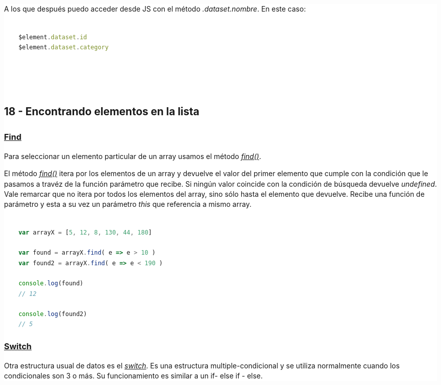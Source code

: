A los que después puedo acceder desde JS con el método _.dataset.nombre_.
En este caso: 

```javascript

	$element.dataset.id
	$element.dataset.category

```



<br>
<br>
<br>

## <a name="clase18"> 18 - Encontrando elementos en la lista </a>

### [Find](https://developer.mozilla.org/es/docs/Web/JavaScript/Referencia/Objetos_globales/Array/find)

Para seleccionar un elemento particular de un array usamos el método [_find()_](https://developer.mozilla.org/es/docs/Web/JavaScript/Referencia/Objetos_globales/Array/find).

El método [_find()_](https://developer.mozilla.org/es/docs/Web/JavaScript/Referencia/Objetos_globales/Array/find) itera por los elementos de un array y devuelve el valor del primer elemento que cumple con la condición que le pasamos a travéz de la función parámetro que recibe. Si ningún valor coincide con la condición de búsqueda devuelve _undefined_. Vale remarcar que no itera por todos los elementos del array, sino sólo hasta el elemento que devuelve.
Recibe una función de parámetro y esta a su vez un parámetro _this_ que referencia a  mismo array.

```javascript

	var arrayX = [5, 12, 8, 130, 44, 180]
	
	var found = arrayX.find( e => e > 10 )
	var found2 = arrayX.find( e => e < 190 )

	console.log(found)
	// 12

	console.log(found2)
	// 5

```

### [Switch](https://developer.mozilla.org/es/docs/Web/JavaScript/Referencia/Sentencias/switch)

Otra estructura usual de datos es el [_switch_](https://developer.mozilla.org/es/docs/Web/JavaScript/Referencia/Sentencias/switch).
Es una estructura multiple-condicional y se utiliza normalmente cuando los condicionales son 3 o más. 
Su funcionamiento es similar a un if- else if - else.
